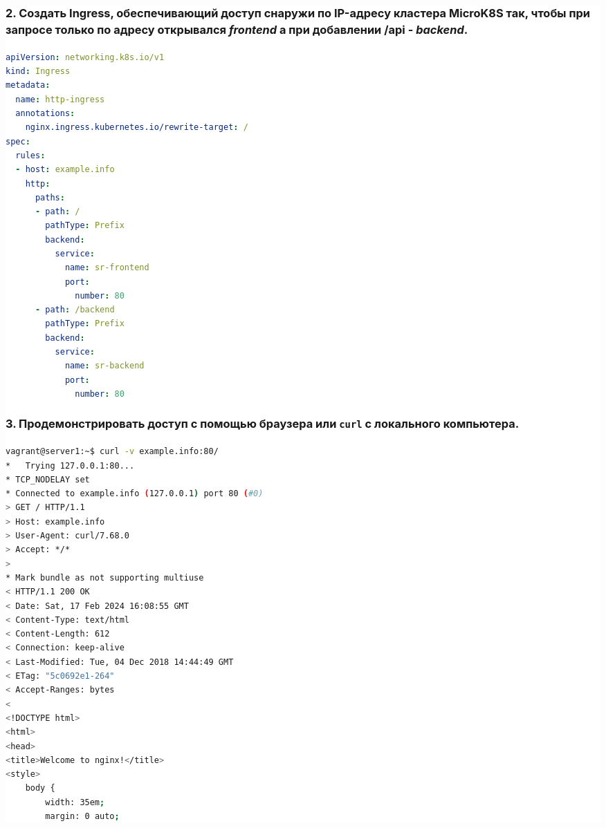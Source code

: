 ### 2. Создать Ingress, обеспечивающий доступ снаружи по IP-адресу кластера MicroK8S так, чтобы при запросе только по адресу открывался _frontend_ а при добавлении /api - _backend_.

```yaml
apiVersion: networking.k8s.io/v1
kind: Ingress
metadata:
  name: http-ingress
  annotations:
    nginx.ingress.kubernetes.io/rewrite-target: /
spec:
  rules:
  - host: example.info
    http:
      paths:
      - path: /
        pathType: Prefix
        backend:
          service:
            name: sr-frontend
            port:
              number: 80
      - path: /backend
        pathType: Prefix
        backend:
          service:
            name: sr-backend
            port:
              number: 80
```

### 3. Продемонстрировать доступ с помощью браузера или `curl` с локального компьютера.

```bash
vagrant@server1:~$ curl -v example.info:80/
*   Trying 127.0.0.1:80...
* TCP_NODELAY set
* Connected to example.info (127.0.0.1) port 80 (#0)
> GET / HTTP/1.1
> Host: example.info
> User-Agent: curl/7.68.0
> Accept: */*
>
* Mark bundle as not supporting multiuse
< HTTP/1.1 200 OK
< Date: Sat, 17 Feb 2024 16:08:55 GMT
< Content-Type: text/html
< Content-Length: 612
< Connection: keep-alive
< Last-Modified: Tue, 04 Dec 2018 14:44:49 GMT
< ETag: "5c0692e1-264"
< Accept-Ranges: bytes
<
<!DOCTYPE html>
<html>
<head>
<title>Welcome to nginx!</title>
<style>
    body {
        width: 35em;
        margin: 0 auto;
```